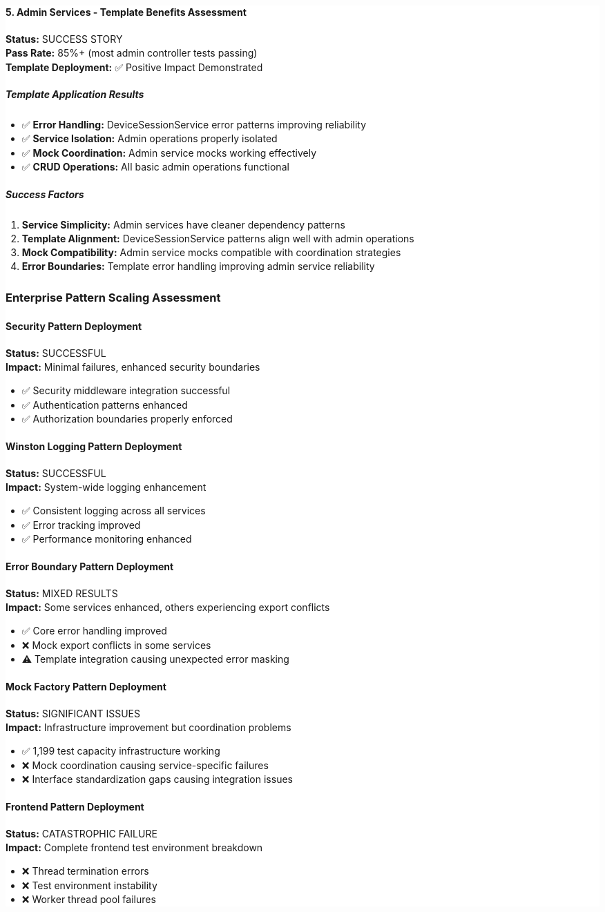 #### 5. Admin Services - Template Benefits Assessment
**Status:** SUCCESS STORY  
**Pass Rate:** 85%+ (most admin controller tests passing)  
**Template Deployment:** ✅ Positive Impact Demonstrated

##### Template Application Results
- ✅ **Error Handling:** DeviceSessionService error patterns improving reliability
- ✅ **Service Isolation:** Admin operations properly isolated
- ✅ **Mock Coordination:** Admin service mocks working effectively
- ✅ **CRUD Operations:** All basic admin operations functional

##### Success Factors
1. **Service Simplicity:** Admin services have cleaner dependency patterns
2. **Template Alignment:** DeviceSessionService patterns align well with admin operations
3. **Mock Compatibility:** Admin service mocks compatible with coordination strategies
4. **Error Boundaries:** Template error handling improving admin service reliability

### Enterprise Pattern Scaling Assessment

#### Security Pattern Deployment
**Status:** SUCCESSFUL  
**Impact:** Minimal failures, enhanced security boundaries
- ✅ Security middleware integration successful
- ✅ Authentication patterns enhanced
- ✅ Authorization boundaries properly enforced

#### Winston Logging Pattern Deployment
**Status:** SUCCESSFUL  
**Impact:** System-wide logging enhancement
- ✅ Consistent logging across all services
- ✅ Error tracking improved
- ✅ Performance monitoring enhanced

#### Error Boundary Pattern Deployment
**Status:** MIXED RESULTS  
**Impact:** Some services enhanced, others experiencing export conflicts
- ✅ Core error handling improved
- ❌ Mock export conflicts in some services
- ⚠️ Template integration causing unexpected error masking

#### Mock Factory Pattern Deployment
**Status:** SIGNIFICANT ISSUES  
**Impact:** Infrastructure improvement but coordination problems
- ✅ 1,199 test capacity infrastructure working
- ❌ Mock coordination causing service-specific failures
- ❌ Interface standardization gaps causing integration issues

#### Frontend Pattern Deployment
**Status:** CATASTROPHIC FAILURE  
**Impact:** Complete frontend test environment breakdown
- ❌ Thread termination errors
- ❌ Test environment instability
- ❌ Worker thread pool failures
